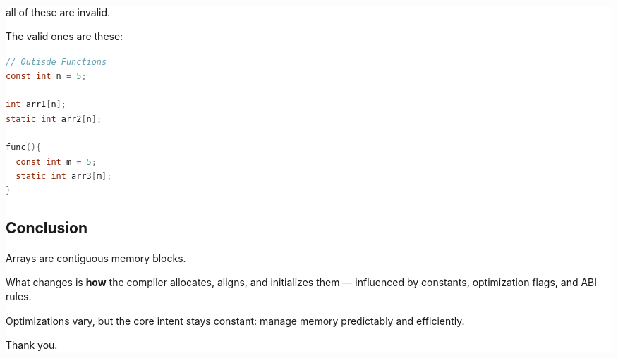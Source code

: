 all of these are invalid.

The valid ones are these:

```c
// Outisde Functions
const int n = 5;

int arr1[n];
static int arr2[n];

func(){
  const int m = 5;
  static int arr3[m];
}
```

## Conclusion

Arrays are contiguous memory blocks.

What changes is **how** the compiler allocates, aligns, and initializes them — influenced by constants, optimization flags, and ABI rules.

Optimizations vary, but the core intent stays constant: manage memory predictably and efficiently.

Thank you.
